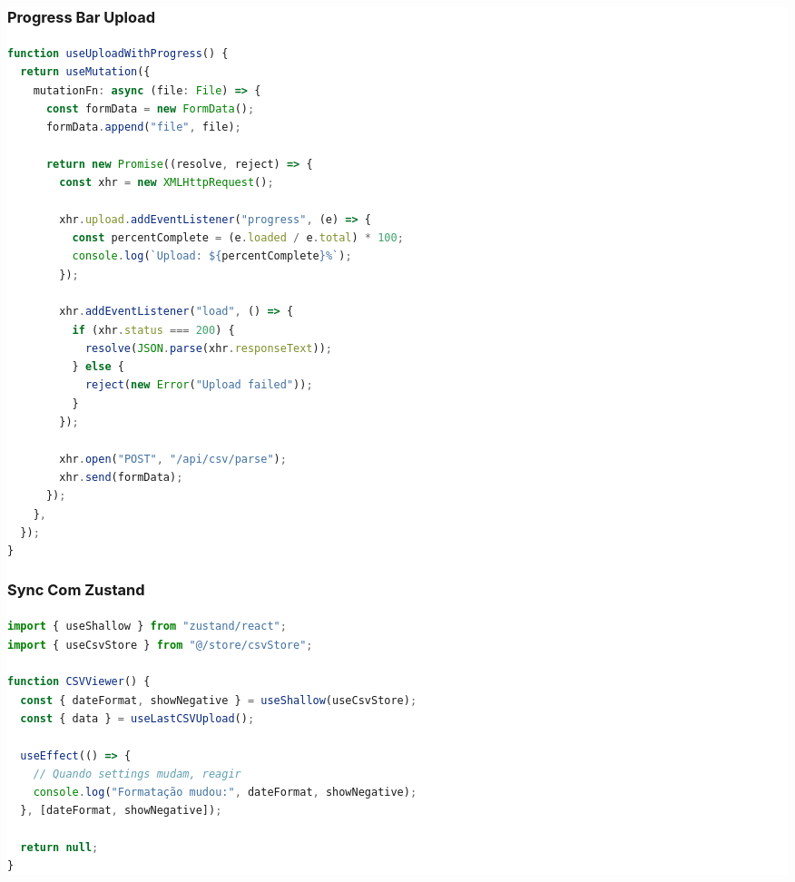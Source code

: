 ### Progress Bar Upload

```typescript
function useUploadWithProgress() {
  return useMutation({
    mutationFn: async (file: File) => {
      const formData = new FormData();
      formData.append("file", file);

      return new Promise((resolve, reject) => {
        const xhr = new XMLHttpRequest();

        xhr.upload.addEventListener("progress", (e) => {
          const percentComplete = (e.loaded / e.total) * 100;
          console.log(`Upload: ${percentComplete}%`);
        });

        xhr.addEventListener("load", () => {
          if (xhr.status === 200) {
            resolve(JSON.parse(xhr.responseText));
          } else {
            reject(new Error("Upload failed"));
          }
        });

        xhr.open("POST", "/api/csv/parse");
        xhr.send(formData);
      });
    },
  });
}
```

### Sync Com Zustand

```typescript
import { useShallow } from "zustand/react";
import { useCsvStore } from "@/store/csvStore";

function CSVViewer() {
  const { dateFormat, showNegative } = useShallow(useCsvStore);
  const { data } = useLastCSVUpload();

  useEffect(() => {
    // Quando settings mudam, reagir
    console.log("Formatação mudou:", dateFormat, showNegative);
  }, [dateFormat, showNegative]);

  return null;
}
```
